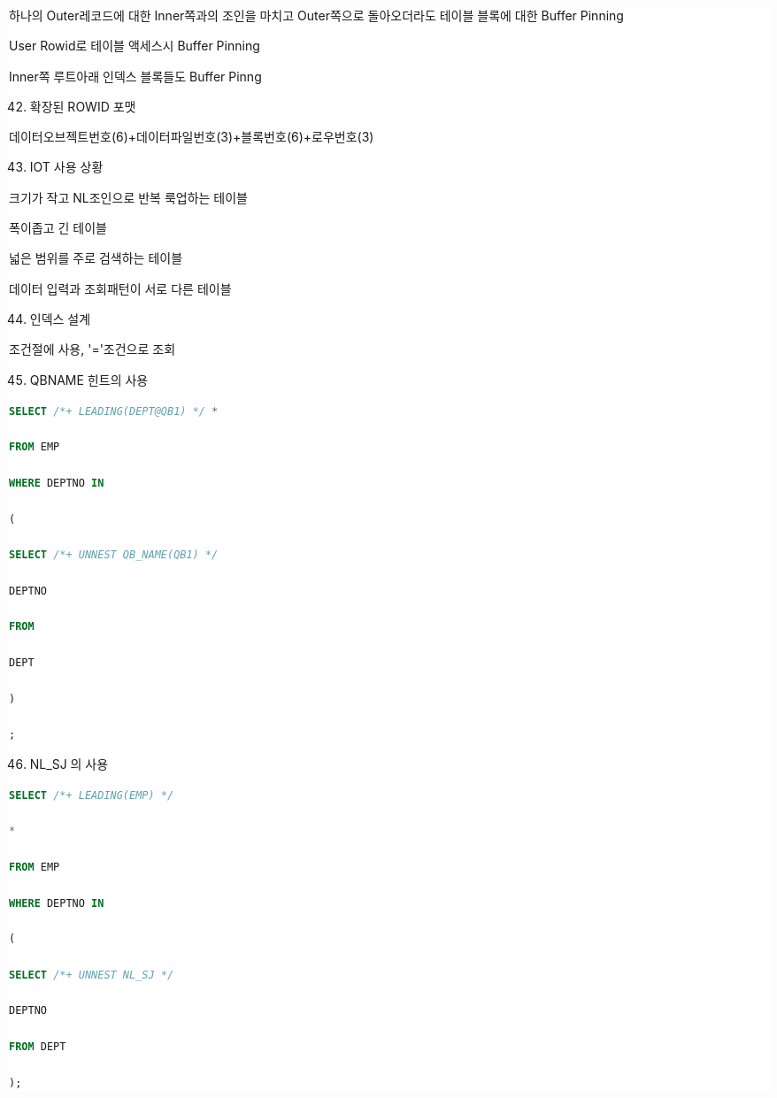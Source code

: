 하나의 Outer레코드에 대한 Inner쪽과의 조인을 마치고 Outer쪽으로 돌아오더라도 테이블 블록에 대한 Buffer Pinning

User Rowid로 테이블 액세스시 Buffer Pinning

Inner쪽 루트아래 인덱스 블록들도 Buffer Pinng

42. 확장된 ROWID 포맷

데이터오브젝트번호(6)+데이터파일번호(3)+블록번호(6)+로우번호(3)

43. IOT 사용 상황

크기가 작고 NL조인으로 반복 룩업하는 테이블

폭이좁고 긴 테이블

넓은 범위를 주로 검색하는 테이블

데이터 입력과 조회패턴이 서로 다른 테이블

44. 인덱스 설계

조건절에 사용, '='조건으로 조회

45. QBNAME 힌트의 사용

```sql
SELECT /*+ LEADING(DEPT@QB1) */ *

FROM EMP

WHERE DEPTNO IN

(

SELECT /*+ UNNEST QB_NAME(QB1) */

DEPTNO

FROM

DEPT

)

;
```
 

46. NL_SJ 의 사용

```sql
SELECT /*+ LEADING(EMP) */

*

FROM EMP

WHERE DEPTNO IN

(

SELECT /*+ UNNEST NL_SJ */

DEPTNO

FROM DEPT

);
```
